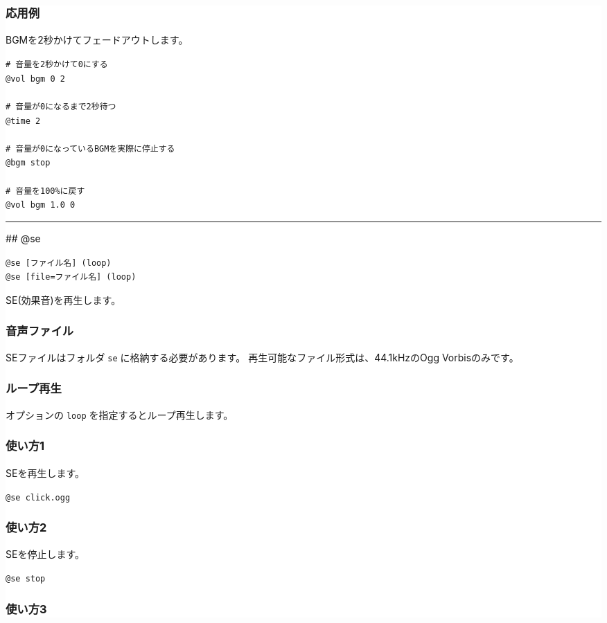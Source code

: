 ### 応用例

BGMを2秒かけてフェードアウトします。

```
# 音量を2秒かけて0にする
@vol bgm 0 2

# 音量が0になるまで2秒待つ
@time 2

# 音量が0になっているBGMを実際に停止する
@bgm stop

# 音量を100%に戻す
@vol bgm 1.0 0
```


<hr>
<a name="se">
## @se

```
@se [ファイル名] (loop)
@se [file=ファイル名] (loop)
```

SE(効果音)を再生します。

### 音声ファイル

SEファイルはフォルダ `se` に格納する必要があります。
再生可能なファイル形式は、44.1kHzのOgg Vorbisのみです。

### ループ再生

オプションの `loop` を指定するとループ再生します。

### 使い方1

SEを再生します。

```
@se click.ogg
```

### 使い方2

SEを停止します。

```
@se stop
```

### 使い方3
